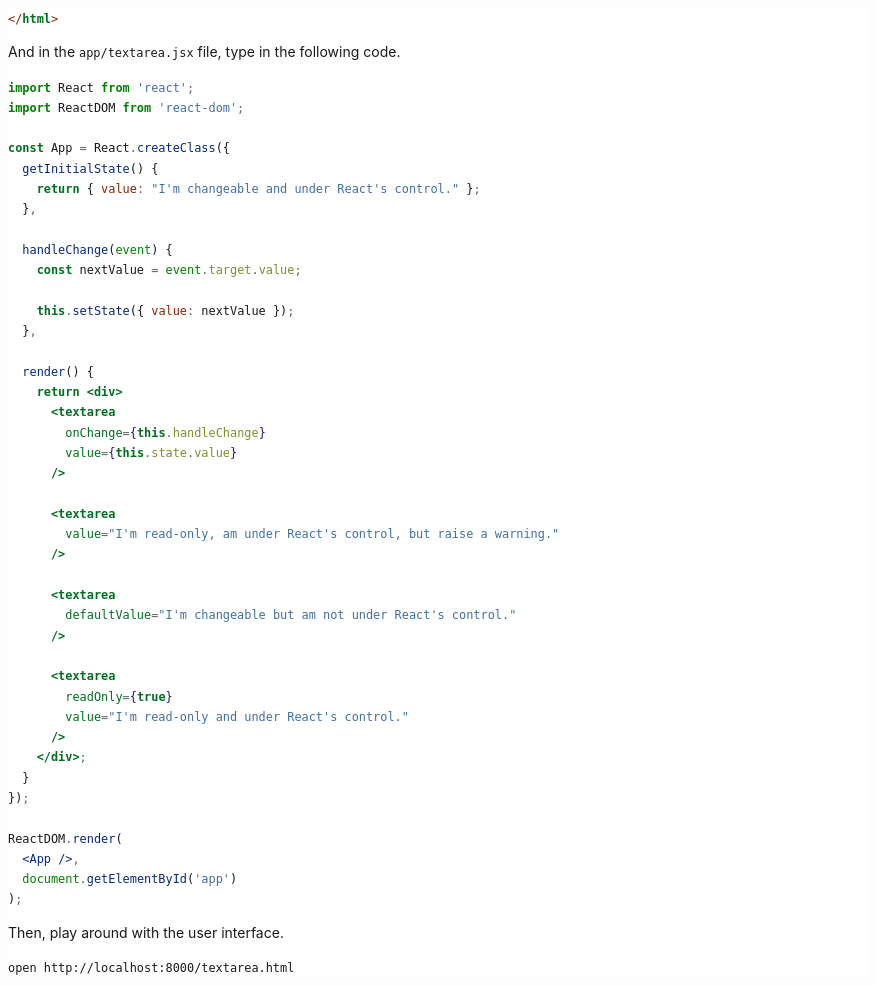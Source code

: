```html
</html>
```

And in the `app/textarea.jsx` file, type in the following code.

```jsx
import React from 'react';
import ReactDOM from 'react-dom';

const App = React.createClass({
  getInitialState() {
    return { value: "I'm changeable and under React's control." };
  },

  handleChange(event) {
    const nextValue = event.target.value;

    this.setState({ value: nextValue });
  },

  render() {
    return <div>
      <textarea
        onChange={this.handleChange}
        value={this.state.value}
      />

      <textarea
        value="I'm read-only, am under React's control, but raise a warning."
      />

      <textarea
        defaultValue="I'm changeable but am not under React's control."
      />

      <textarea
        readOnly={true}
        value="I'm read-only and under React's control."
      />
    </div>;
  }
});

ReactDOM.render(
  <App />,
  document.getElementById('app')
);
```

Then, play around with the user interface.

```shell
open http://localhost:8000/textarea.html
```
